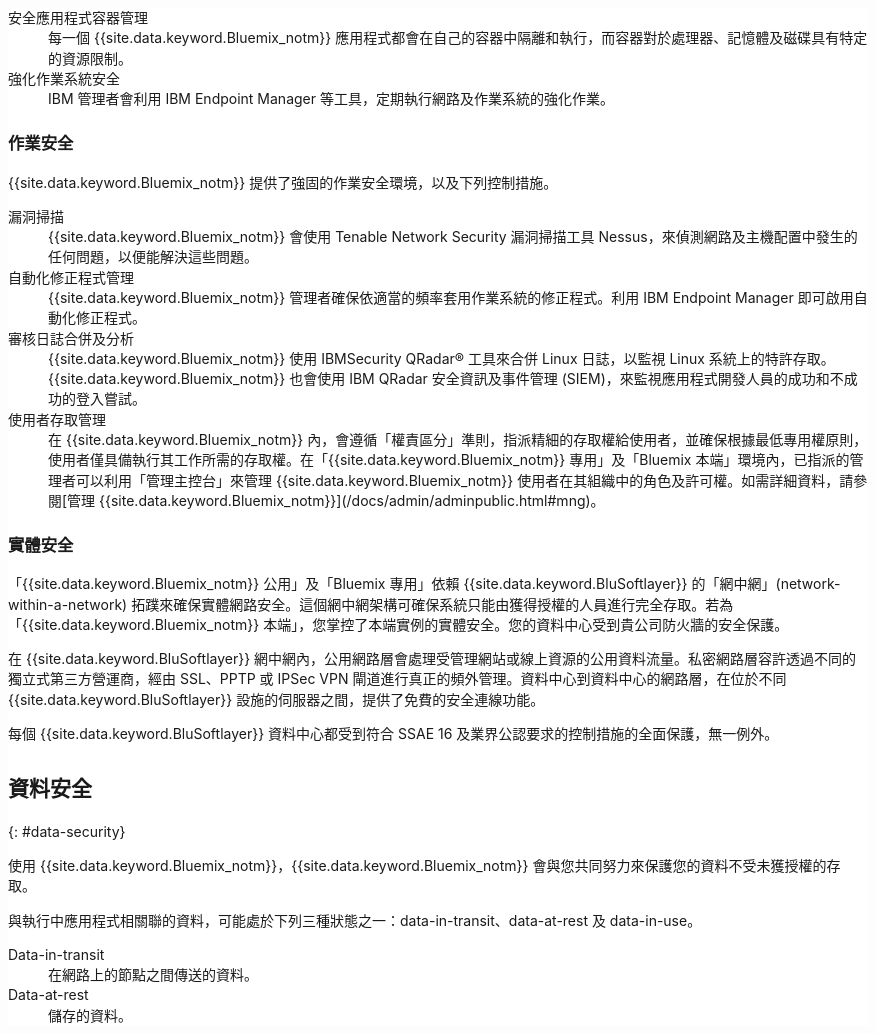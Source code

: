 <dt>安全應用程式容器管理</dt>
<dd>每一個 {{site.data.keyword.Bluemix_notm}} 應用程式都會在自己的容器中隔離和執行，而容器對於處理器、記憶體及磁碟具有特定的資源限制。</dd>

<dt>強化作業系統安全</dt>
<dd>IBM 管理者會利用 IBM Endpoint Manager 等工具，定期執行網路及作業系統的強化作業。</dd>
</dl>

### 作業安全

{{site.data.keyword.Bluemix_notm}} 提供了強固的作業安全環境，以及下列控制措施。

<dl>
<dt>漏洞掃描</dt>
<dd>{{site.data.keyword.Bluemix_notm}} 會使用 Tenable Network Security 漏洞掃描工具 Nessus，來偵測網路及主機配置中發生的任何問題，以便能解決這些問題。</dd>

<dt>自動化修正程式管理</dt>
<dd>{{site.data.keyword.Bluemix_notm}} 管理者確保依適當的頻率套用作業系統的修正程式。利用 IBM Endpoint Manager 即可啟用自動化修正程式。</dd>

<dt>審核日誌合併及分析</dt>
<dd>{{site.data.keyword.Bluemix_notm}} 使用 IBMSecurity QRadar® 工具來合併 Linux 日誌，以監視 Linux 系統上的特許存取。{{site.data.keyword.Bluemix_notm}} 也會使用 IBM QRadar 安全資訊及事件管理 (SIEM)，來監視應用程式開發人員的成功和不成功的登入嘗試。</dd>

<dt>使用者存取管理</dt>
<dd>在 {{site.data.keyword.Bluemix_notm}} 內，會遵循「權責區分」準則，指派精細的存取權給使用者，並確保根據最低專用權原則，使用者僅具備執行其工作所需的存取權。在「{{site.data.keyword.Bluemix_notm}} 專用」及「Bluemix 本端」環境內，已指派的管理者可以利用「管理主控台」來管理 {{site.data.keyword.Bluemix_notm}} 使用者在其組織中的角色及許可權。如需詳細資料，請參閱[管理 {{site.data.keyword.Bluemix_notm}}](/docs/admin/adminpublic.html#mng)。
</dd>
</dl>

### 實體安全

「{{site.data.keyword.Bluemix_notm}} 公用」及「Bluemix 專用」依賴 {{site.data.keyword.BluSoftlayer}} 的「網中網」(network-within-a-network) 拓蹼來確保實體網路安全。這個網中網架構可確保系統只能由獲得授權的人員進行完全存取。若為「{{site.data.keyword.Bluemix_notm}} 本端」，您掌控了本端實例的實體安全。您的資料中心受到貴公司防火牆的安全保護。

在 {{site.data.keyword.BluSoftlayer}} 網中網內，公用網路層會處理受管理網站或線上資源的公用資料流量。私密網路層容許透過不同的獨立式第三方營運商，經由 SSL、PPTP 或 IPSec VPN 閘道進行真正的頻外管理。資料中心到資料中心的網路層，在位於不同 {{site.data.keyword.BluSoftlayer}} 設施的伺服器之間，提供了免費的安全連線功能。

每個 {{site.data.keyword.BluSoftlayer}} 資料中心都受到符合 SSAE 16 及業界公認要求的控制措施的全面保護，無一例外。

## 資料安全
{: #data-security}

使用 {{site.data.keyword.Bluemix_notm}}，{{site.data.keyword.Bluemix_notm}} 會與您共同努力來保護您的資料不受未獲授權的存取。

與執行中應用程式相關聯的資料，可能處於下列三種狀態之一：data-in-transit、data-at-rest 及 data-in-use。

<dl>
<dt>Data-in-transit</dt>
<dd>在網路上的節點之間傳送的資料。</dd>

<dt>Data-at-rest</dt>
<dd>儲存的資料。</dd>

